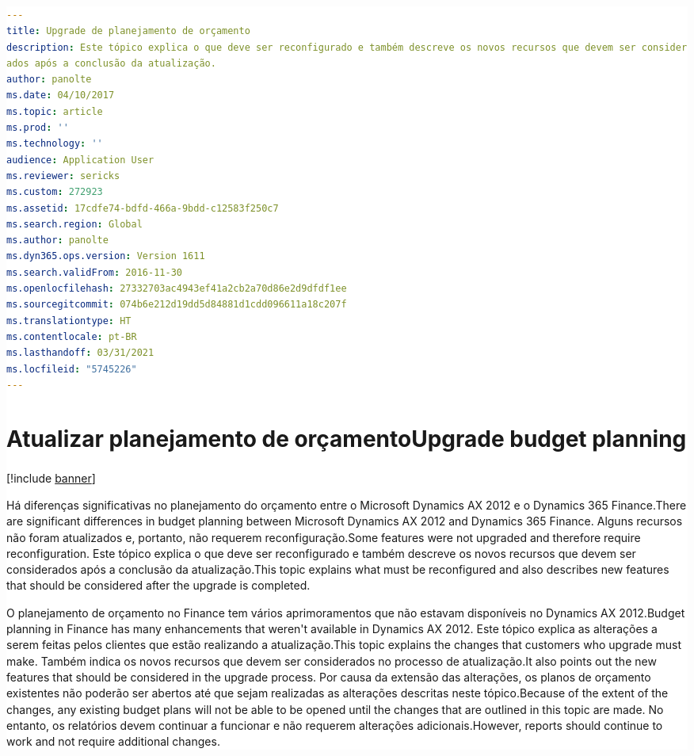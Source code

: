 ```yaml
---
title: Upgrade de planejamento de orçamento
description: Este tópico explica o que deve ser reconfigurado e também descreve os novos recursos que devem ser considerados após a conclusão da atualização.
author: panolte
ms.date: 04/10/2017
ms.topic: article
ms.prod: ''
ms.technology: ''
audience: Application User
ms.reviewer: sericks
ms.custom: 272923
ms.assetid: 17cdfe74-bdfd-466a-9bdd-c12583f250c7
ms.search.region: Global
ms.author: panolte
ms.dyn365.ops.version: Version 1611
ms.search.validFrom: 2016-11-30
ms.openlocfilehash: 27332703ac4943ef41a2cb2a70d86e2d9dfdf1ee
ms.sourcegitcommit: 074b6e212d19dd5d84881d1cdd096611a18c207f
ms.translationtype: HT
ms.contentlocale: pt-BR
ms.lasthandoff: 03/31/2021
ms.locfileid: "5745226"
---
```

# <a name="upgrade-budget-planning"></a><span data-ttu-id="ed0bf-103">Atualizar planejamento de orçamento</span><span class="sxs-lookup"><span data-stu-id="ed0bf-103">Upgrade budget planning</span></span>

[!include [banner](../includes/banner.md)]

<span data-ttu-id="ed0bf-104">Há diferenças significativas no planejamento do orçamento entre o Microsoft Dynamics AX 2012 e o Dynamics 365 Finance.</span><span class="sxs-lookup"><span data-stu-id="ed0bf-104">There are significant differences in budget planning between Microsoft Dynamics AX 2012 and Dynamics 365 Finance.</span></span> <span data-ttu-id="ed0bf-105">Alguns recursos não foram atualizados e, portanto, não requerem reconfiguração.</span><span class="sxs-lookup"><span data-stu-id="ed0bf-105">Some features were not upgraded and therefore require reconfiguration.</span></span> <span data-ttu-id="ed0bf-106">Este tópico explica o que deve ser reconfigurado e também descreve os novos recursos que devem ser considerados após a conclusão da atualização.</span><span class="sxs-lookup"><span data-stu-id="ed0bf-106">This topic explains what must be reconfigured and also describes new features that should be considered after the upgrade is completed.</span></span>  

<span data-ttu-id="ed0bf-107">O planejamento de orçamento no Finance tem vários aprimoramentos que não estavam disponíveis no Dynamics AX 2012.</span><span class="sxs-lookup"><span data-stu-id="ed0bf-107">Budget planning in Finance has many enhancements that weren't available in Dynamics AX 2012.</span></span> <span data-ttu-id="ed0bf-108">Este tópico explica as alterações a serem feitas pelos clientes que estão realizando a atualização.</span><span class="sxs-lookup"><span data-stu-id="ed0bf-108">This topic explains the changes that customers who upgrade must make.</span></span> <span data-ttu-id="ed0bf-109">Também indica os novos recursos que devem ser considerados no processo de atualização.</span><span class="sxs-lookup"><span data-stu-id="ed0bf-109">It also points out the new features that should be considered in the upgrade process.</span></span> <span data-ttu-id="ed0bf-110">Por causa da extensão das alterações, os planos de orçamento existentes não poderão ser abertos até que sejam realizadas as alterações descritas neste tópico.</span><span class="sxs-lookup"><span data-stu-id="ed0bf-110">Because of the extent of the changes, any existing budget plans will not be able to be opened until the changes that are outlined in this topic are made.</span></span> <span data-ttu-id="ed0bf-111">No entanto, os relatórios devem continuar a funcionar e não requerem alterações adicionais.</span><span class="sxs-lookup"><span data-stu-id="ed0bf-111">However, reports should continue to work and not require additional changes.</span></span>
